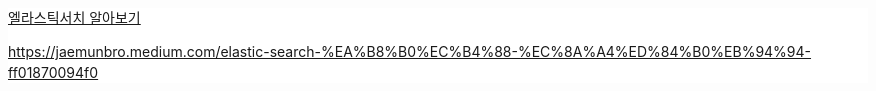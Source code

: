 [엘라스틱서치 알아보기](https://velog.io/@jakeseo_me/%EC%97%98%EB%9D%BC%EC%8A%A4%ED%8B%B1%EC%84%9C%EC%B9%98-%EC%95%8C%EC%95%84%EB%B3%B4%EA%B8%B0-2-DB%EB%A7%8C-%EC%9E%88%EC%9C%BC%EB%A9%B4-%EB%90%98%EB%8A%94%EB%8D%B0-%EC%99%9C-%EA%B5%B3%EC%9D%B4-%EA%B2%80%EC%83%89%EC%97%94%EC%A7%84)

https://jaemunbro.medium.com/elastic-search-%EA%B8%B0%EC%B4%88-%EC%8A%A4%ED%84%B0%EB%94%94-ff01870094f0
